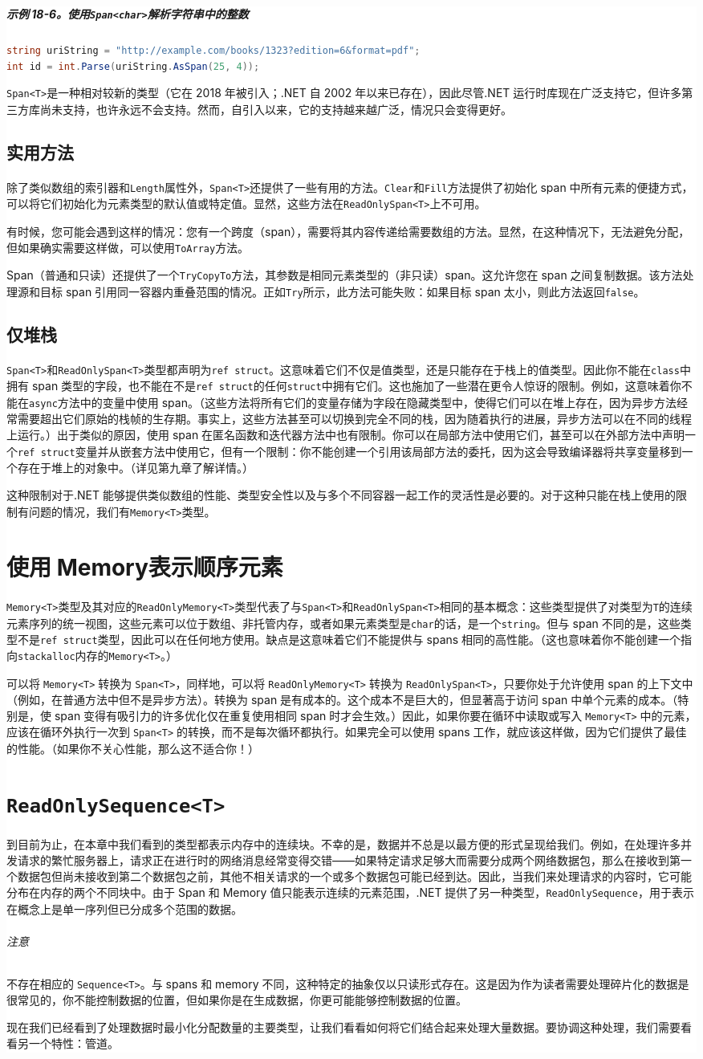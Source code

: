 ##### 示例 18-6。使用`Span<char>`解析字符串中的整数

```cs
string uriString = "http://example.com/books/1323?edition=6&format=pdf";
int id = int.Parse(uriString.AsSpan(25, 4));
```

`Span<T>`是一种相对较新的类型（它在 2018 年被引入；.NET 自 2002 年以来已存在），因此尽管.NET 运行时库现在广泛支持它，但许多第三方库尚未支持，也许永远不会支持。然而，自引入以来，它的支持越来越广泛，情况只会变得更好。

## 实用方法

除了类似数组的索引器和`Length`属性外，`Span<T>`还提供了一些有用的方法。`Clear`和`Fill`方法提供了初始化 span 中所有元素的便捷方式，可以将它们初始化为元素类型的默认值或特定值。显然，这些方法在`ReadOnlySpan<T>`上不可用。

有时候，您可能会遇到这样的情况：您有一个跨度（span），需要将其内容传递给需要数组的方法。显然，在这种情况下，无法避免分配，但如果确实需要这样做，可以使用`ToArray`方法。

Span（普通和只读）还提供了一个`TryCopyTo`方法，其参数是相同元素类型的（非只读）span。这允许您在 span 之间复制数据。该方法处理源和目标 span 引用同一容器内重叠范围的情况。正如`Try`所示，此方法可能失败：如果目标 span 太小，则此方法返回`false`。

## 仅堆栈

`Span<T>`和`ReadOnlySpan<T>`类型都声明为`ref struct`。这意味着它们不仅是值类型，还是只能存在于栈上的值类型。因此你不能在`class`中拥有 span 类型的字段，也不能在不是`ref struct`的任何`struct`中拥有它们。这也施加了一些潜在更令人惊讶的限制。例如，这意味着你不能在`async`方法中的变量中使用 span。（这些方法将所有它们的变量存储为字段在隐藏类型中，使得它们可以在堆上存在，因为异步方法经常需要超出它们原始的栈帧的生存期。事实上，这些方法甚至可以切换到完全不同的栈，因为随着执行的进展，异步方法可以在不同的线程上运行。）出于类似的原因，使用 span 在匿名函数和迭代器方法中也有限制。你可以在局部方法中使用它们，甚至可以在外部方法中声明一个`ref struct`变量并从嵌套方法中使用它，但有一个限制：你不能创建一个引用该局部方法的委托，因为这会导致编译器将共享变量移到一个存在于堆上的对象中。（详见第九章了解详情。）

这种限制对于.NET 能够提供类似数组的性能、类型安全性以及与多个不同容器一起工作的灵活性是必要的。对于这种只能在栈上使用的限制有问题的情况，我们有`Memory<T>`类型。

# 使用 Memory<T>表示顺序元素

`Memory<T>`类型及其对应的`ReadOnlyMemory<T>`类型代表了与`Span<T>`和`ReadOnlySpan<T>`相同的基本概念：这些类型提供了对类型为`T`的连续元素序列的统一视图，这些元素可以位于数组、非托管内存，或者如果元素类型是`char`的话，是一个`string`。但与 span 不同的是，这些类型不是`ref struct`类型，因此可以在任何地方使用。缺点是这意味着它们不能提供与 spans 相同的高性能。（这也意味着你不能创建一个指向`stackalloc`内存的`Memory<T>`。）

可以将 `Memory<T>` 转换为 `Span<T>`，同样地，可以将 `ReadOnlyMemory<T>` 转换为 `ReadOnlySpan<T>`，只要你处于允许使用 span 的上下文中（例如，在普通方法中但不是异步方法）。转换为 span 是有成本的。这个成本不是巨大的，但显著高于访问 span 中单个元素的成本。（特别是，使 span 变得有吸引力的许多优化仅在重复使用相同 span 时才会生效。）因此，如果你要在循环中读取或写入 `Memory<T>` 中的元素，应该在循环外执行一次到 `Span<T>` 的转换，而不是每次循环都执行。如果完全可以使用 spans 工作，就应该这样做，因为它们提供了最佳的性能。（如果你不关心性能，那么这不适合你！）

# `ReadOnlySequence<T>`

到目前为止，在本章中我们看到的类型都表示内存中的连续块。不幸的是，数据并不总是以最方便的形式呈现给我们。例如，在处理许多并发请求的繁忙服务器上，请求正在进行时的网络消息经常变得交错——如果特定请求足够大而需要分成两个网络数据包，那么在接收到第一个数据包但尚未接收到第二个数据包之前，其他不相关请求的一个或多个数据包可能已经到达。因此，当我们来处理请求的内容时，它可能分布在内存的两个不同块中。由于 Span 和 Memory 值只能表示连续的元素范围，.NET 提供了另一种类型，`ReadOnlySequence`，用于表示在概念上是单一序列但已分成多个范围的数据。

###### 注意

不存在相应的 `Sequence<T>`。与 spans 和 memory 不同，这种特定的抽象仅以只读形式存在。这是因为作为读者需要处理碎片化的数据是很常见的，你不能控制数据的位置，但如果你是在生成数据，你更可能能够控制数据的位置。

现在我们已经看到了处理数据时最小化分配数量的主要类型，让我们看看如何将它们结合起来处理大量数据。要协调这种处理，我们需要看看另一个特性：管道。

